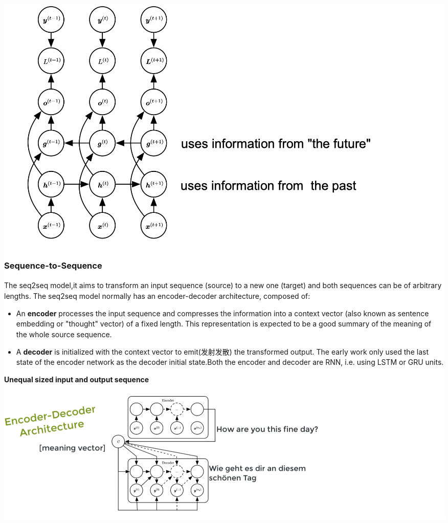 ![](pic/1610973608784-ec30251a-d800-4f1d-9b0d-da895134bfc8.png)

### Sequence-to-Sequence

The seq2seq model,it aims to transform an input sequence (source) to a new one (target) and both sequences can be of arbitrary lengths. The seq2seq model normally has an encoder-decoder architecture, composed of:

- An **encoder** processes the input sequence and compresses the information into a context vector (also known as sentence embedding or "thought" vector) of a fixed length. This representation is expected to be a good summary of the meaning of the whole source sequence.

- A **decoder** is initialized with the context vector to emit(发射发散) the transformed output. The early work only used the last state of the encoder network as the decoder initial state.Both the encoder and decoder are RNN, i.e. using LSTM or GRU units.

**Unequal sized input and output sequence**

![](pic/1610974544650-2d5e9c62-0b82-4a1c-b321-d4fc04c7c54a.png)
